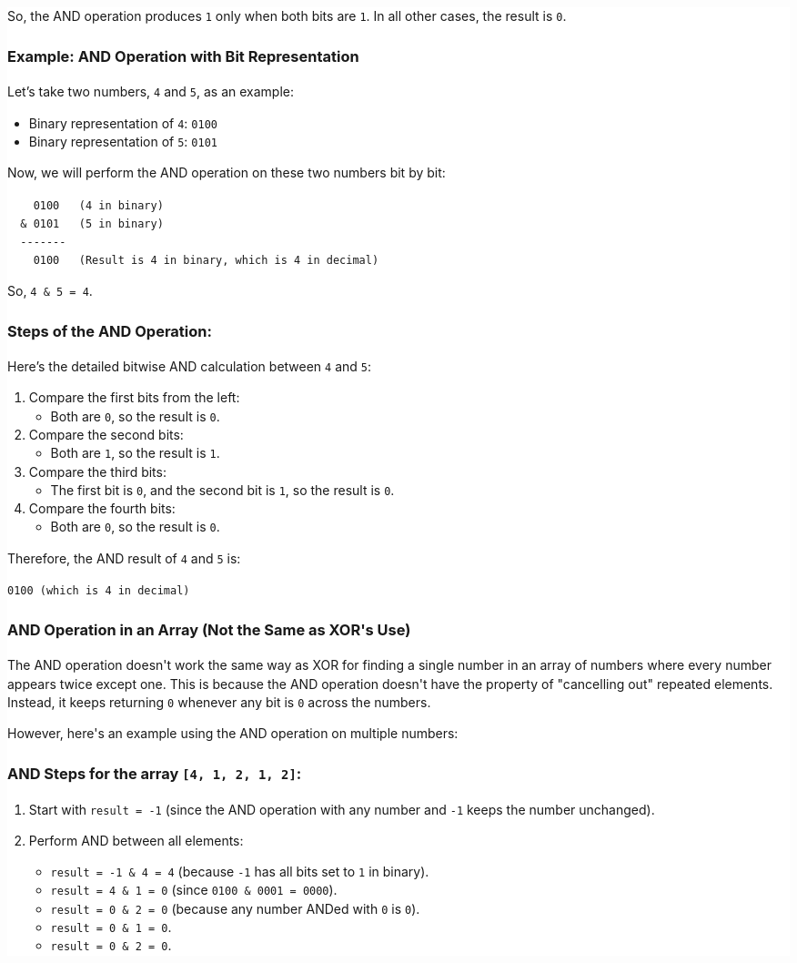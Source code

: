 So, the AND operation produces `1` only when both bits are `1`. In all other cases, the result is `0`.

### Example: AND Operation with Bit Representation

Let’s take two numbers, `4` and `5`, as an example:

- Binary representation of `4`: `0100`
- Binary representation of `5`: `0101`

Now, we will perform the AND operation on these two numbers bit by bit:

```
    0100   (4 in binary)
  & 0101   (5 in binary)
  -------
    0100   (Result is 4 in binary, which is 4 in decimal)
```

So, `4 & 5 = 4`.

### Steps of the AND Operation:
Here’s the detailed bitwise AND calculation between `4` and `5`:

1. Compare the first bits from the left:
    - Both are `0`, so the result is `0`.
2. Compare the second bits:
    - Both are `1`, so the result is `1`.
3. Compare the third bits:
    - The first bit is `0`, and the second bit is `1`, so the result is `0`.
4. Compare the fourth bits:
    - Both are `0`, so the result is `0`.

Therefore, the AND result of `4` and `5` is:
```
0100 (which is 4 in decimal)
```

### AND Operation in an Array (Not the Same as XOR's Use)
The AND operation doesn't work the same way as XOR for finding a single number in an array of numbers where every number appears twice except one. This is because the AND operation doesn't have the property of "cancelling out" repeated elements. Instead, it keeps returning `0` whenever any bit is `0` across the numbers.

However, here's an example using the AND operation on multiple numbers:

### AND Steps for the array `[4, 1, 2, 1, 2]`:

1. Start with `result = -1` (since the AND operation with any number and `-1` keeps the number unchanged).

2. Perform AND between all elements:
    - `result = -1 & 4 = 4` (because `-1` has all bits set to `1` in binary).
    - `result = 4 & 1 = 0` (since `0100 & 0001 = 0000`).
    - `result = 0 & 2 = 0` (because any number ANDed with `0` is `0`).
    - `result = 0 & 1 = 0`.
    - `result = 0 & 2 = 0`.
